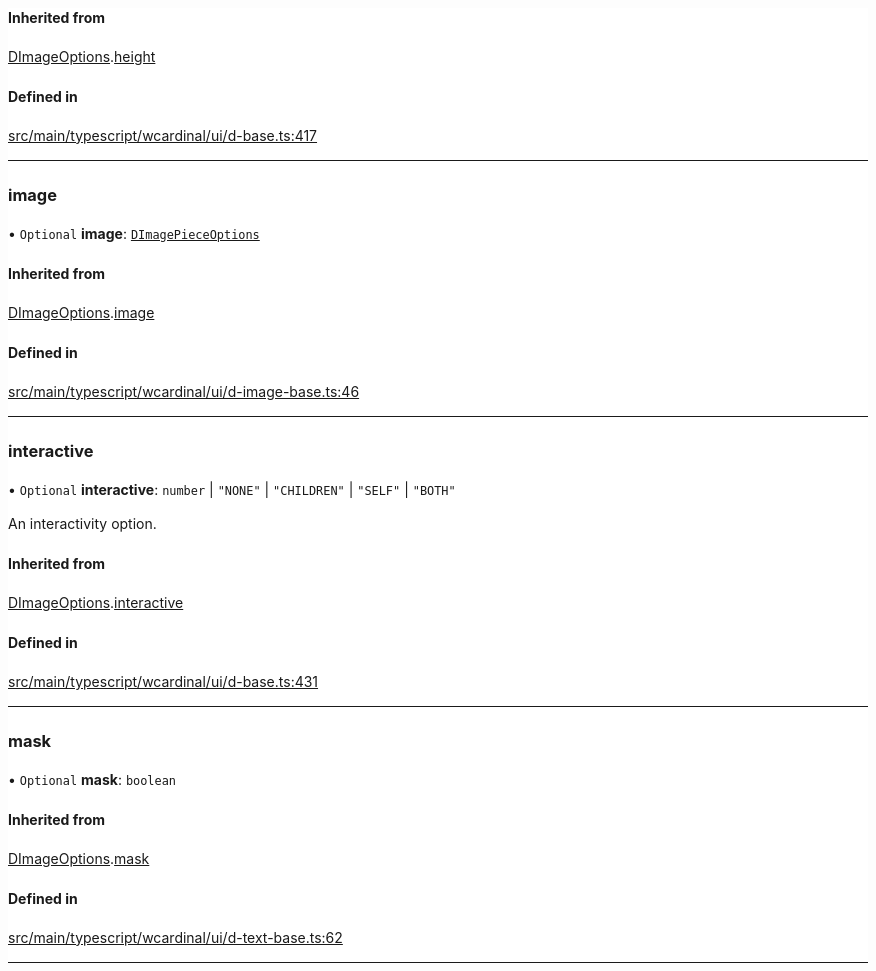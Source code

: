 #### Inherited from

[DImageOptions](DImageOptions.md).[height](DImageOptions.md#height)

#### Defined in

[src/main/typescript/wcardinal/ui/d-base.ts:417](https://github.com/winter-cardinal/winter-cardinal-ui/blob/v0.227.0/src/main/typescript/wcardinal/ui/d-base.ts#L417)

___

### image

• `Optional` **image**: [`DImagePieceOptions`](DImagePieceOptions.md)

#### Inherited from

[DImageOptions](DImageOptions.md).[image](DImageOptions.md#image)

#### Defined in

[src/main/typescript/wcardinal/ui/d-image-base.ts:46](https://github.com/winter-cardinal/winter-cardinal-ui/blob/v0.227.0/src/main/typescript/wcardinal/ui/d-image-base.ts#L46)

___

### interactive

• `Optional` **interactive**: `number` \| ``"NONE"`` \| ``"CHILDREN"`` \| ``"SELF"`` \| ``"BOTH"``

An interactivity option.

#### Inherited from

[DImageOptions](DImageOptions.md).[interactive](DImageOptions.md#interactive)

#### Defined in

[src/main/typescript/wcardinal/ui/d-base.ts:431](https://github.com/winter-cardinal/winter-cardinal-ui/blob/v0.227.0/src/main/typescript/wcardinal/ui/d-base.ts#L431)

___

### mask

• `Optional` **mask**: `boolean`

#### Inherited from

[DImageOptions](DImageOptions.md).[mask](DImageOptions.md#mask)

#### Defined in

[src/main/typescript/wcardinal/ui/d-text-base.ts:62](https://github.com/winter-cardinal/winter-cardinal-ui/blob/v0.227.0/src/main/typescript/wcardinal/ui/d-text-base.ts#L62)

___
